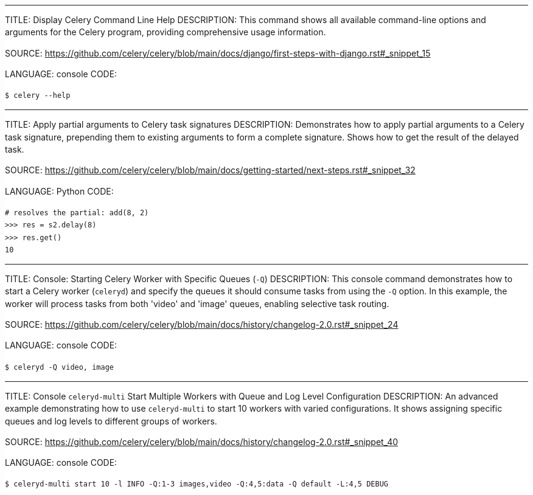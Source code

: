 ----------------------------------------

TITLE: Display Celery Command Line Help
DESCRIPTION: This command shows all available command-line options and arguments for the Celery program, providing comprehensive usage information.

SOURCE: https://github.com/celery/celery/blob/main/docs/django/first-steps-with-django.rst#_snippet_15

LANGUAGE: console
CODE:
```
$ celery --help
```

----------------------------------------

TITLE: Apply partial arguments to Celery task signatures
DESCRIPTION: Demonstrates how to apply partial arguments to a Celery task signature, prepending them to existing arguments to form a complete signature. Shows how to get the result of the delayed task.

SOURCE: https://github.com/celery/celery/blob/main/docs/getting-started/next-steps.rst#_snippet_32

LANGUAGE: Python
CODE:
```
# resolves the partial: add(8, 2)
>>> res = s2.delay(8)
>>> res.get()
10
```

----------------------------------------

TITLE: Console: Starting Celery Worker with Specific Queues (`-Q`)
DESCRIPTION: This console command demonstrates how to start a Celery worker (`celeryd`) and specify the queues it should consume tasks from using the `-Q` option. In this example, the worker will process tasks from both 'video' and 'image' queues, enabling selective task routing.

SOURCE: https://github.com/celery/celery/blob/main/docs/history/changelog-2.0.rst#_snippet_24

LANGUAGE: console
CODE:
```
$ celeryd -Q video, image
```

----------------------------------------

TITLE: Console `celeryd-multi` Start Multiple Workers with Queue and Log Level Configuration
DESCRIPTION: An advanced example demonstrating how to use `celeryd-multi` to start 10 workers with varied configurations. It shows assigning specific queues and log levels to different groups of workers.

SOURCE: https://github.com/celery/celery/blob/main/docs/history/changelog-2.0.rst#_snippet_40

LANGUAGE: console
CODE:
```
$ celeryd-multi start 10 -l INFO -Q:1-3 images,video -Q:4,5:data -Q default -L:4,5 DEBUG
```
